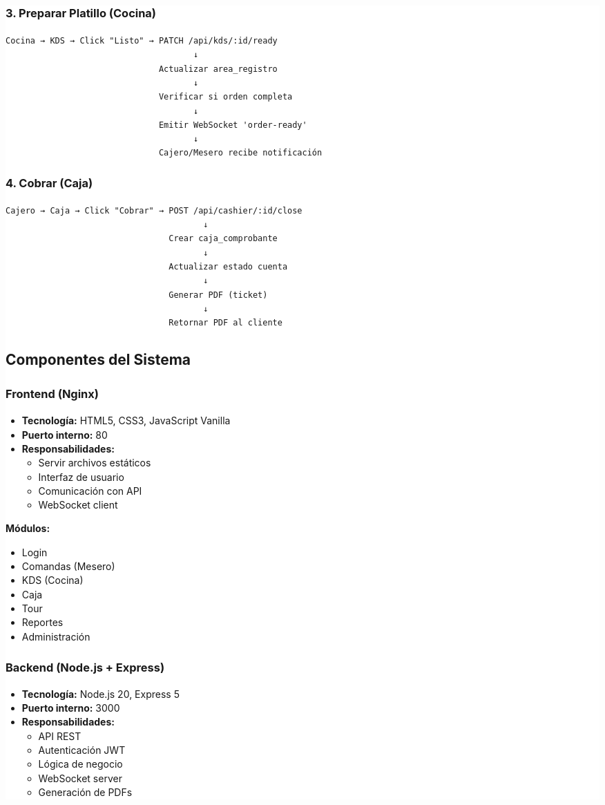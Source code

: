 ### 3. Preparar Platillo (Cocina)

```
Cocina → KDS → Click "Listo" → PATCH /api/kds/:id/ready
                                      ↓
                               Actualizar area_registro
                                      ↓
                               Verificar si orden completa
                                      ↓
                               Emitir WebSocket 'order-ready'
                                      ↓
                               Cajero/Mesero recibe notificación
```

### 4. Cobrar (Caja)

```
Cajero → Caja → Click "Cobrar" → POST /api/cashier/:id/close
                                        ↓
                                 Crear caja_comprobante
                                        ↓
                                 Actualizar estado cuenta
                                        ↓
                                 Generar PDF (ticket)
                                        ↓
                                 Retornar PDF al cliente
```

## Componentes del Sistema

### Frontend (Nginx)

- **Tecnología:** HTML5, CSS3, JavaScript Vanilla
- **Puerto interno:** 80
- **Responsabilidades:**
  - Servir archivos estáticos
  - Interfaz de usuario
  - Comunicación con API
  - WebSocket client

**Módulos:**
- Login
- Comandas (Mesero)
- KDS (Cocina)
- Caja
- Tour
- Reportes
- Administración

### Backend (Node.js + Express)

- **Tecnología:** Node.js 20, Express 5
- **Puerto interno:** 3000
- **Responsabilidades:**
  - API REST
  - Autenticación JWT
  - Lógica de negocio
  - WebSocket server
  - Generación de PDFs
